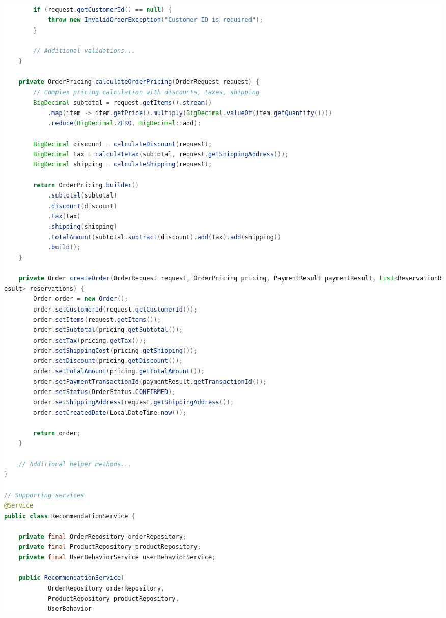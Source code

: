 ```java
        if (request.getCustomerId() == null) {
            throw new InvalidOrderException("Customer ID is required");
        }
        
        // Additional validations...
    }
    
    private OrderPricing calculateOrderPricing(OrderRequest request) {
        // Complex pricing calculation with discounts, taxes, shipping
        BigDecimal subtotal = request.getItems().stream()
            .map(item -> item.getPrice().multiply(BigDecimal.valueOf(item.getQuantity())))
            .reduce(BigDecimal.ZERO, BigDecimal::add);
            
        BigDecimal discount = calculateDiscount(request);
        BigDecimal tax = calculateTax(subtotal, request.getShippingAddress());
        BigDecimal shipping = calculateShipping(request);
        
        return OrderPricing.builder()
            .subtotal(subtotal)
            .discount(discount)
            .tax(tax)
            .shipping(shipping)
            .totalAmount(subtotal.subtract(discount).add(tax).add(shipping))
            .build();
    }
    
    private Order createOrder(OrderRequest request, OrderPricing pricing, PaymentResult paymentResult, List<ReservationResult> reservations) {
        Order order = new Order();
        order.setCustomerId(request.getCustomerId());
        order.setItems(request.getItems());
        order.setSubtotal(pricing.getSubtotal());
        order.setTax(pricing.getTax());
        order.setShippingCost(pricing.getShipping());
        order.setDiscount(pricing.getDiscount());
        order.setTotalAmount(pricing.getTotalAmount());
        order.setPaymentTransactionId(paymentResult.getTransactionId());
        order.setStatus(OrderStatus.CONFIRMED);
        order.setShippingAddress(request.getShippingAddress());
        order.setCreatedDate(LocalDateTime.now());
        
        return order;
    }
    
    // Additional helper methods...
}

// Supporting services
@Service
public class RecommendationService {
    
    private final OrderRepository orderRepository;
    private final ProductRepository productRepository;
    private final UserBehaviorService userBehaviorService;
    
    public RecommendationService(
            OrderRepository orderRepository,
            ProductRepository productRepository,
            UserBehavior
